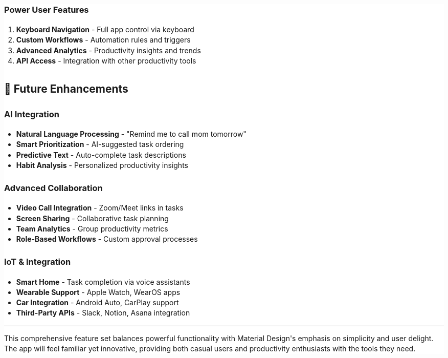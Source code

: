 ### Power User Features
1. **Keyboard Navigation** - Full app control via keyboard
2. **Custom Workflows** - Automation rules and triggers
3. **Advanced Analytics** - Productivity insights and trends
4. **API Access** - Integration with other productivity tools

## 🔮 Future Enhancements

### AI Integration
- **Natural Language Processing** - "Remind me to call mom tomorrow"
- **Smart Prioritization** - AI-suggested task ordering
- **Predictive Text** - Auto-complete task descriptions
- **Habit Analysis** - Personalized productivity insights

### Advanced Collaboration
- **Video Call Integration** - Zoom/Meet links in tasks
- **Screen Sharing** - Collaborative task planning
- **Team Analytics** - Group productivity metrics
- **Role-Based Workflows** - Custom approval processes

### IoT & Integration
- **Smart Home** - Task completion via voice assistants
- **Wearable Support** - Apple Watch, WearOS apps
- **Car Integration** - Android Auto, CarPlay support
- **Third-Party APIs** - Slack, Notion, Asana integration

---

This comprehensive feature set balances powerful functionality with Material Design's emphasis on simplicity and user delight. The app will feel familiar yet innovative, providing both casual users and productivity enthusiasts with the tools they need.